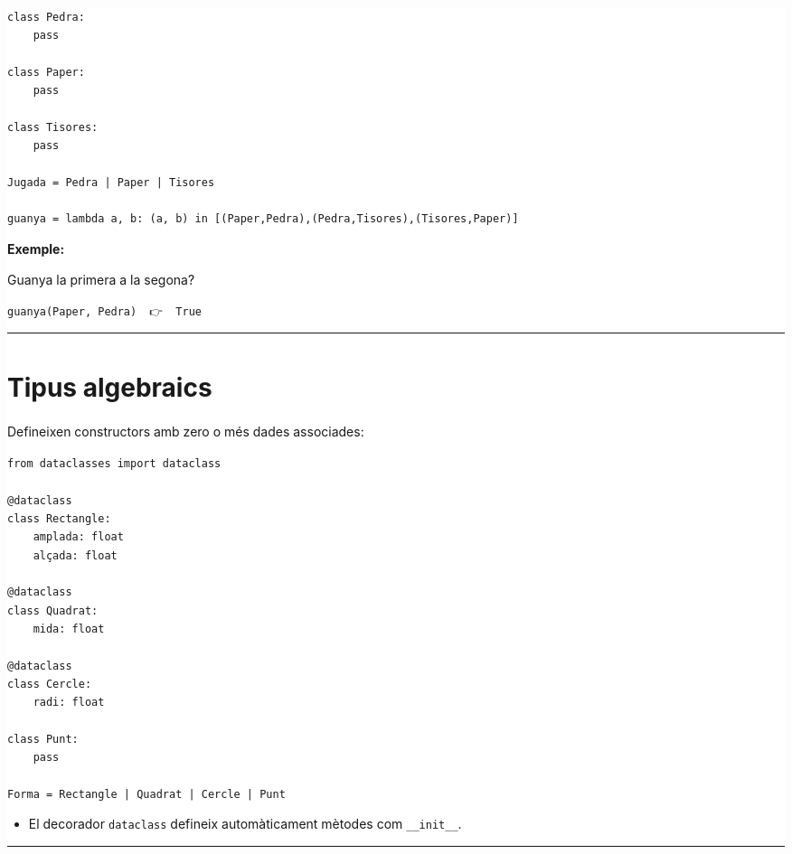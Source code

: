 ```python3
class Pedra:
    pass

class Paper:
    pass

class Tisores:
    pass

Jugada = Pedra | Paper | Tisores

guanya = lambda a, b: (a, b) in [(Paper,Pedra),(Pedra,Tisores),(Tisores,Paper)]

```

**Exemple:**

Guanya la primera a la segona?

```python3
guanya(Paper, Pedra)  👉  True
```

---

# Tipus algebraics 

Defineixen constructors amb zero o més dades associades:

```python3
from dataclasses import dataclass

@dataclass
class Rectangle:
    amplada: float
    alçada: float

@dataclass
class Quadrat:
    mida: float

@dataclass
class Cercle:
    radi: float

class Punt:
    pass

Forma = Rectangle | Quadrat | Cercle | Punt
```

- El decorador `dataclass` defineix automàticament mètodes com `__init__`.

---
